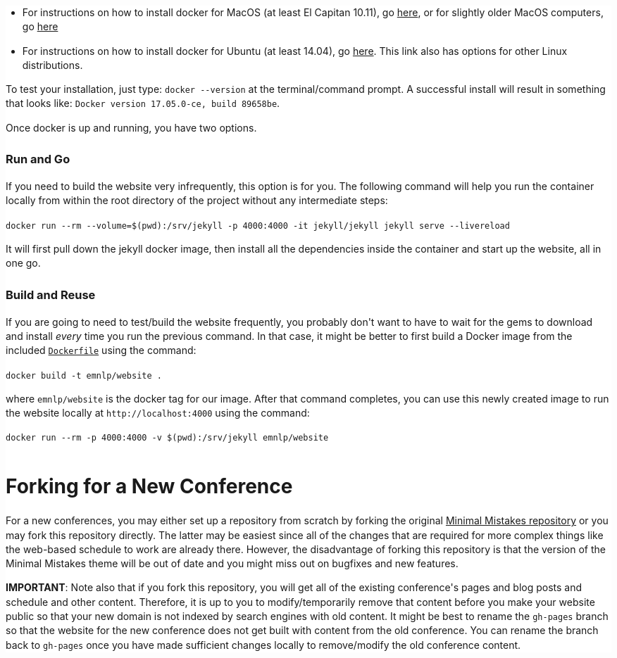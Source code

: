 - For instructions on how to install docker for MacOS (at least El Capitan 10.11), go [here](https://docs.docker.com/docker-for-mac/install/), or for slightly older MacOS computers, go [here](https://docs.docker.com/toolbox/overview/)

- For instructions on how to install docker for Ubuntu (at least 14.04), go [here](https://docs.docker.com/install/linux/docker-ce/ubuntu). This link also has options for other Linux distributions.

To test your installation, just type: `docker --version` at the terminal/command prompt. A successful install will result in something that looks like: `Docker version 17.05.0-ce, build 89658be`.

Once docker is up and running, you have two options. 

### Run and Go

If you need to build the website very infrequently, this option is for you. The following command will help you run the container locally from within the root directory of the project without any intermediate steps:

```
docker run --rm --volume=$(pwd):/srv/jekyll -p 4000:4000 -it jekyll/jekyll jekyll serve --livereload
```

It will first pull down the jekyll docker image, then install all the dependencies inside the container and start up the website, all in one go.

### Build and Reuse

If you are going to need to test/build the website frequently, you probably don't want to have to wait for the gems to download and install _every_ time you run the previous command. In that case, it might be better to first build a Docker image from the included [`Dockerfile`](/Dockerfile) using the command:

```
docker build -t emnlp/website .
```

where `emnlp/website` is the docker tag for our image. After that command completes, you can use this newly created image to run the website locally at `http://localhost:4000` using the command:

```
docker run --rm -p 4000:4000 -v $(pwd):/srv/jekyll emnlp/website
```

# Forking for a New Conference

For a new conferences, you may either set up a repository from scratch by forking the original [Minimal Mistakes repository](https://mmistakes.github.io/minimal-mistakes/) or you may fork this repository directly. The latter may be easiest since all of the changes that are required for more complex things like the web-based schedule to work are already there. However, the disadvantage of forking this repository is that the version of the Minimal Mistakes theme will be out of date and you might miss out on bugfixes and new features. 

**IMPORTANT**: Note also that if you fork this repository, you will get all of the existing conference's pages and blog posts and schedule and other content. Therefore, it is up to you to modify/temporarily remove that content before you make your website public so that your new domain is not indexed by search engines with old content. It might be best to rename the `gh-pages` branch so that the website for the new conference does not get built with content from the old conference. You can rename the branch back to `gh-pages` once you have made sufficient changes locally to remove/modify the old conference content.

